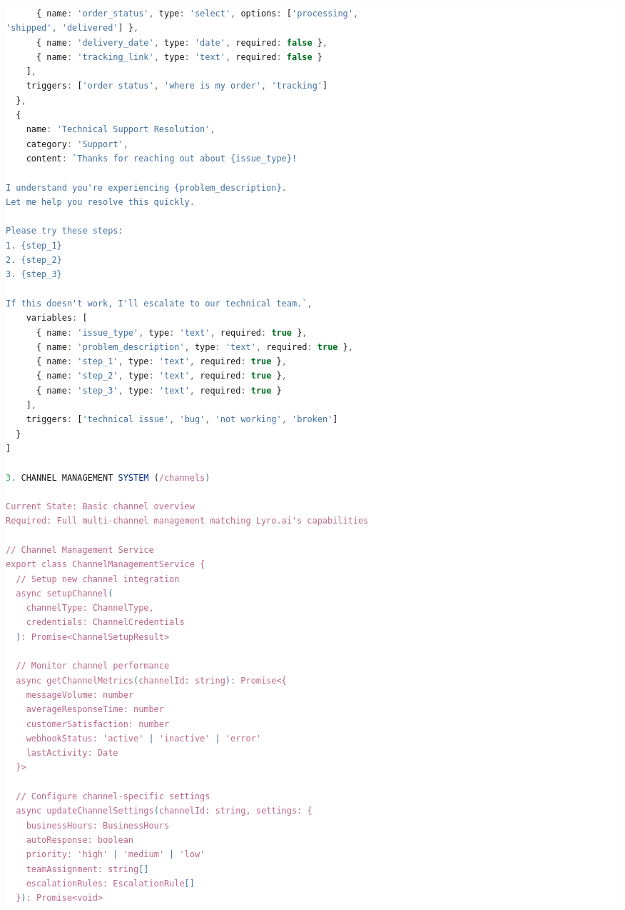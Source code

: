   ```typescript
        { name: 'order_status', type: 'select', options: ['processing',
  'shipped', 'delivered'] },
        { name: 'delivery_date', type: 'date', required: false },
        { name: 'tracking_link', type: 'text', required: false }
      ],
      triggers: ['order status', 'where is my order', 'tracking']
    },
    {
      name: 'Technical Support Resolution',
      category: 'Support',
      content: `Thanks for reaching out about {issue_type}!

  I understand you're experiencing {problem_description}. 
  Let me help you resolve this quickly.

  Please try these steps:
  1. {step_1}
  2. {step_2}
  3. {step_3}

  If this doesn't work, I'll escalate to our technical team.`,
      variables: [
        { name: 'issue_type', type: 'text', required: true },
        { name: 'problem_description', type: 'text', required: true },
        { name: 'step_1', type: 'text', required: true },
        { name: 'step_2', type: 'text', required: true },
        { name: 'step_3', type: 'text', required: true }
      ],
      triggers: ['technical issue', 'bug', 'not working', 'broken']
    }
  ]

  3. CHANNEL MANAGEMENT SYSTEM (/channels)

  Current State: Basic channel overview
  Required: Full multi-channel management matching Lyro.ai's capabilities

  // Channel Management Service
  export class ChannelManagementService {
    // Setup new channel integration
    async setupChannel(
      channelType: ChannelType,
      credentials: ChannelCredentials
    ): Promise<ChannelSetupResult>

    // Monitor channel performance
    async getChannelMetrics(channelId: string): Promise<{
      messageVolume: number
      averageResponseTime: number
      customerSatisfaction: number
      webhookStatus: 'active' | 'inactive' | 'error'
      lastActivity: Date
    }>

    // Configure channel-specific settings
    async updateChannelSettings(channelId: string, settings: {
      businessHours: BusinessHours
      autoResponse: boolean
      priority: 'high' | 'medium' | 'low'
      teamAssignment: string[]
      escalationRules: EscalationRule[]
    }): Promise<void>

  ```